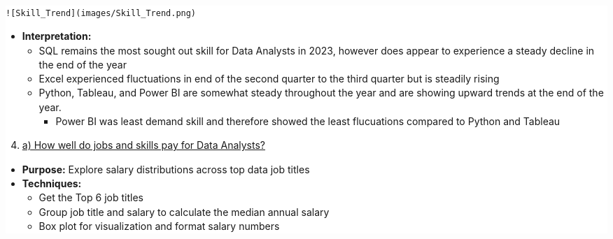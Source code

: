     ![Skill_Trend](images/Skill_Trend.png)
- **Interpretation:** 
    - SQL remains the most sought out skill for Data Analysts in 2023, however does appear to experience a steady decline in the end of the year
    - Excel experienced fluctuations in end of the second quarter to the third quarter but is steadily rising
    - Python, Tableau, and Power BI are somewhat steady throughout the year and are showing upward trends at the end of the year.
        - Power BI was least demand skill and therefore showed the least flucuations compared to Python and Tableau
4. [a) How well do jobs and skills pay for Data Analysts?](files/Salary_Analysis.ipynb)
- **Purpose:** Explore salary distributions across top data job titles
- **Techniques:** 
    - Get the Top 6 job titles
    - Group job title and salary to calculate the median annual salary
    - Box plot for visualization and format salary numbers